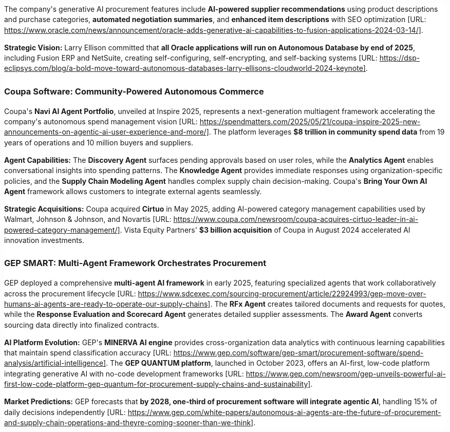 The company's generative AI procurement features include **AI-powered supplier recommendations** using product descriptions and purchase categories, **automated negotiation summaries**, and **enhanced item descriptions** with SEO optimization [URL: https://www.oracle.com/news/announcement/oracle-adds-generative-ai-capabilities-to-fusion-applications-2024-03-14/].

**Strategic Vision:**
Larry Ellison committed that **all Oracle applications will run on Autonomous Database by end of 2025**, including Fusion ERP and NetSuite, creating self-configuring, self-encrypting, and self-backing systems [URL: https://dsp-eclipsys.com/blog/a-bold-move-toward-autonomous-databases-larry-ellisons-cloudworld-2024-keynote].

### Coupa Software: Community-Powered Autonomous Commerce

Coupa's **Navi AI Agent Portfolio**, unveiled at Inspire 2025, represents a next-generation multiagent framework accelerating the company's autonomous spend management vision [URL: https://spendmatters.com/2025/05/21/coupa-inspire-2025-new-announcements-on-agentic-ai-user-experience-and-more/]. The platform leverages **$8 trillion in community spend data** from 19 years of operations and 10 million buyers and suppliers.

**Agent Capabilities:**
The **Discovery Agent** surfaces pending approvals based on user roles, while the **Analytics Agent** enables conversational insights into spending patterns. The **Knowledge Agent** provides immediate responses using organization-specific policies, and the **Supply Chain Modeling Agent** handles complex supply chain decision-making. Coupa's **Bring Your Own AI Agent** framework allows customers to integrate external agents seamlessly.

**Strategic Acquisitions:**
Coupa acquired **Cirtuo** in May 2025, adding AI-powered category management capabilities used by Walmart, Johnson & Johnson, and Novartis [URL: https://www.coupa.com/newsroom/coupa-acquires-cirtuo-leader-in-ai-powered-category-management/]. Vista Equity Partners' **$3 billion acquisition** of Coupa in August 2024 accelerated AI innovation investments.

### GEP SMART: Multi-Agent Framework Orchestrates Procurement

GEP deployed a comprehensive **multi-agent AI framework** in early 2025, featuring specialized agents that work collaboratively across the procurement lifecycle [URL: https://www.sdcexec.com/sourcing-procurement/article/22924993/gep-move-over-humans-ai-agents-are-ready-to-operate-our-supply-chains]. The **RFx Agent** creates tailored documents and requests for quotes, while the **Response Evaluation and Scorecard Agent** generates detailed supplier assessments. The **Award Agent** converts sourcing data directly into finalized contracts.

**AI Platform Evolution:**
GEP's **MINERVA AI engine** provides cross-organization data analytics with continuous learning capabilities that maintain spend classification accuracy [URL: https://www.gep.com/software/gep-smart/procurement-software/spend-analysis/artificial-intelligence]. The **GEP QUANTUM platform**, launched in October 2023, offers an AI-first, low-code platform integrating generative AI with no-code development frameworks [URL: https://www.gep.com/newsroom/gep-unveils-powerful-ai-first-low-code-platform-gep-quantum-for-procurement-supply-chains-and-sustainability].

**Market Predictions:**
GEP forecasts that **by 2028, one-third of procurement software will integrate agentic AI**, handling 15% of daily decisions independently [URL: https://www.gep.com/white-papers/autonomous-ai-agents-are-the-future-of-procurement-and-supply-chain-operations-and-theyre-coming-sooner-than-we-think].
